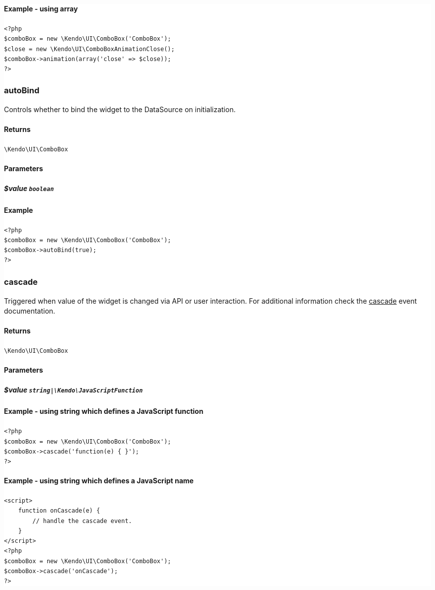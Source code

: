 #### Example - using array

    <?php
    $comboBox = new \Kendo\UI\ComboBox('ComboBox');
    $close = new \Kendo\UI\ComboBoxAnimationClose();
    $comboBox->animation(array('close' => $close));
    ?>

### autoBind
Controls whether to bind the widget to the DataSource on initialization.

#### Returns
`\Kendo\UI\ComboBox`

#### Parameters

##### $value `boolean`



#### Example 
    <?php
    $comboBox = new \Kendo\UI\ComboBox('ComboBox');
    $comboBox->autoBind(true);
    ?>

### cascade
Triggered when value of the widget is changed via API or user interaction.
For additional information check the [cascade](/api/web/combobox#events-cascade) event documentation.

#### Returns
`\Kendo\UI\ComboBox`

#### Parameters

##### $value `string|\Kendo\JavaScriptFunction`

#### Example - using string which defines a JavaScript function

    <?php
    $comboBox = new \Kendo\UI\ComboBox('ComboBox');
    $comboBox->cascade('function(e) { }');
    ?>

#### Example - using string which defines a JavaScript name
    <script>
        function onCascade(e) {
            // handle the cascade event.
        }
    </script>
    <?php
    $comboBox = new \Kendo\UI\ComboBox('ComboBox');
    $comboBox->cascade('onCascade');
    ?>
